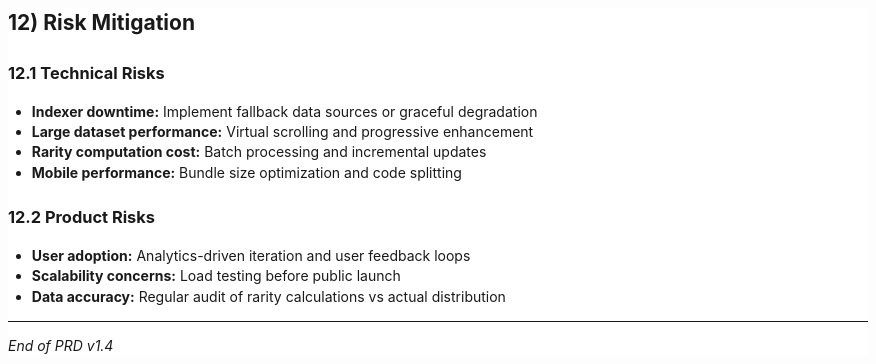 
## 12) Risk Mitigation

### 12.1 Technical Risks
- **Indexer downtime:** Implement fallback data sources or graceful degradation
- **Large dataset performance:** Virtual scrolling and progressive enhancement  
- **Rarity computation cost:** Batch processing and incremental updates
- **Mobile performance:** Bundle size optimization and code splitting

### 12.2 Product Risks
- **User adoption:** Analytics-driven iteration and user feedback loops
- **Scalability concerns:** Load testing before public launch
- **Data accuracy:** Regular audit of rarity calculations vs actual distribution

---

*End of PRD v1.4*

